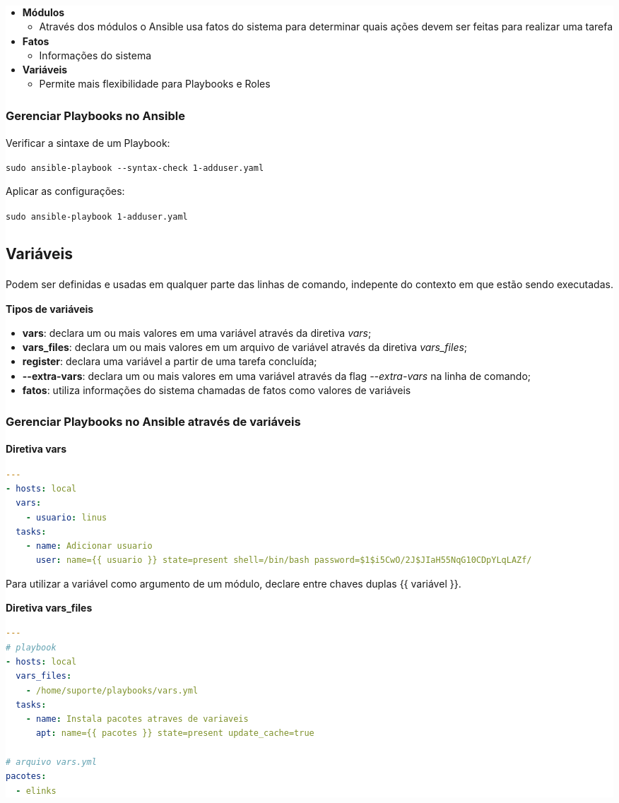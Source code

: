 - **Módulos**
  - Através dos módulos o Ansible usa fatos do sistema para determinar quais ações devem ser feitas para realizar uma tarefa
- **Fatos**
  - Informações do sistema
- **Variáveis**
  - Permite mais flexibilidade para Playbooks e Roles

### Gerenciar Playbooks no Ansible

Verificar a sintaxe de um Playbook:

```console
sudo ansible-playbook --syntax-check 1-adduser.yaml
```

Aplicar as configurações:

```console
sudo ansible-playbook 1-adduser.yaml
```

## Variáveis

Podem ser definidas e usadas em qualquer parte das linhas de comando, indepente do contexto em que estão sendo executadas.

**Tipos de variáveis**

- **vars**: declara um ou mais valores em uma variável através da diretiva _vars_;
- **vars_files**: declara um ou mais valores em um arquivo de variável através da diretiva _vars_files_;
- **register**: declara uma variável a partir de uma tarefa concluída;
- **--extra-vars**: declara um ou mais valores em uma variável através da flag _--extra-vars_ na linha de comando;
- **fatos**: utiliza informações do sistema chamadas de fatos como valores de variáveis

### Gerenciar Playbooks no Ansible através de variáveis

**Diretiva vars**

```yaml
---
- hosts: local
  vars:
    - usuario: linus
  tasks:
    - name: Adicionar usuario
      user: name={{ usuario }} state=present shell=/bin/bash password=$1$i5CwO/2J$JIaH55NqG10CDpYLqLAZf/
```

Para utilizar a variável como argumento de um módulo, declare entre chaves duplas {{ variável }}.

**Diretiva vars_files**

```yaml
---
# playbook
- hosts: local
  vars_files:
    - /home/suporte/playbooks/vars.yml
  tasks:
    - name: Instala pacotes atraves de variaveis
      apt: name={{ pacotes }} state=present update_cache=true

# arquivo vars.yml
pacotes:
  - elinks
```